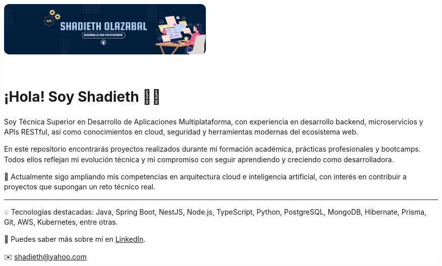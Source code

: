 <img src="./assets/BannerLinkedin.png" alt="Imagen destacada de mi perfil en LinkedIn, alineada con mi visión profesional" style="width:100%; max-width:400px; border-radius:10px; margin-bottom:20px;">

# ¡Hola! Soy Shadieth 👩‍💻

Soy Técnica Superior en Desarrollo de Aplicaciones Multiplataforma, con experiencia en desarrollo backend, microservicios y APIs RESTful, así como conocimientos en cloud, seguridad y herramientas modernas del ecosistema web.

En este repositorio encontrarás proyectos realizados durante mi formación académica, prácticas profesionales y bootcamps. Todos ellos reflejan mi evolución técnica y mi compromiso con seguir aprendiendo y creciendo como desarrolladora.

📌 Actualmente sigo ampliando mis competencias en arquitectura cloud e inteligencia artificial, con interés en contribuir a proyectos que supongan un reto técnico real.

---

💡 Tecnologías destacadas: Java, Spring Boot, NestJS, Node.js, TypeScript, Python, PostgreSQL, MongoDB, Hibernate, Prisma, Git, AWS, Kubernetes, entre otras.

🔗 Puedes saber más sobre mí en [LinkedIn](https://linkedin.com/in/shadieth-olazabal-coro).

✉️ [shadieth@yahoo.com](mailto:shadieth@yahoo.com)  
